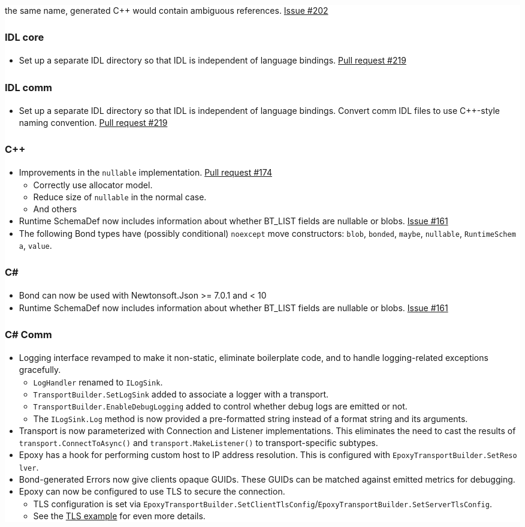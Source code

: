   the same name, generated C++ would contain ambiguous references.
  [Issue \#202](https://github.com/microsoft/bond/issues/202)

### IDL core ###

* Set up a separate IDL directory so that IDL is independent of language
  bindings. [Pull request \#219](https://github.com/microsoft/bond/pull/219)

### IDL comm ###

* Set up a separate IDL directory so that IDL is independent of language
  bindings. Convert comm IDL files to use C++-style naming convention. [Pull
  request \#219](https://github.com/microsoft/bond/pull/219)

### C++ ###

* Improvements in the `nullable` implementation. [Pull request \#174](https://github.com/microsoft/bond/pull/174)
    * Correctly use allocator model.
    * Reduce size of `nullable` in the normal case.
    * And others
* Runtime SchemaDef now includes information about whether BT_LIST fields
  are nullable or blobs.
  [Issue \#161](https://github.com/microsoft/bond/issues/161)
* The following Bond types have (possibly conditional) `noexcept` move
  constructors: `blob`, `bonded`, `maybe`, `nullable`, `RuntimeSchema`,
  `value`.

### C# ###

* Bond can now be used with Newtonsoft.Json >= 7.0.1 and < 10
* Runtime SchemaDef now includes information about whether BT_LIST fields
  are nullable or blobs.
  [Issue \#161](https://github.com/microsoft/bond/issues/161)

### C# Comm ###

* Logging interface revamped to make it non-static, eliminate boilerplate code, and to handle
  logging-related exceptions gracefully.
    * `LogHandler` renamed to `ILogSink`.
    * `TransportBuilder.SetLogSink` added to associate a logger with a
      transport.
    * `TransportBuilder.EnableDebugLogging` added to control whether debug
      logs are emitted or not.
    * The `ILogSink.Log` method is now provided a pre-formatted string
      instead of a format string and its arguments.
* Transport is now parameterized with Connection and Listener
  implementations. This eliminates the need to cast the results of
  `transport.ConnectToAsync()` and `transport.MakeListener()` to
  transport-specific subtypes.
* Epoxy has a hook for performing custom host to IP address resolution. This
  is configured with `EpoxyTransportBuilder.SetResolver`.
* Bond-generated Errors now give clients opaque GUIDs. These GUIDs can be
  matched against emitted metrics for debugging.
* Epoxy can now be configured to use TLS to secure the connection.
    * TLS configuration is set via
      `EpoxyTransportBuilder.SetClientTlsConfig`/`EpoxyTransportBuilder.SetServerTlsConfig`.
    * See the
      [TLS example](https://github.com/microsoft/bond/tree/master/examples/cs/comm/tls/)
      for even more details.
